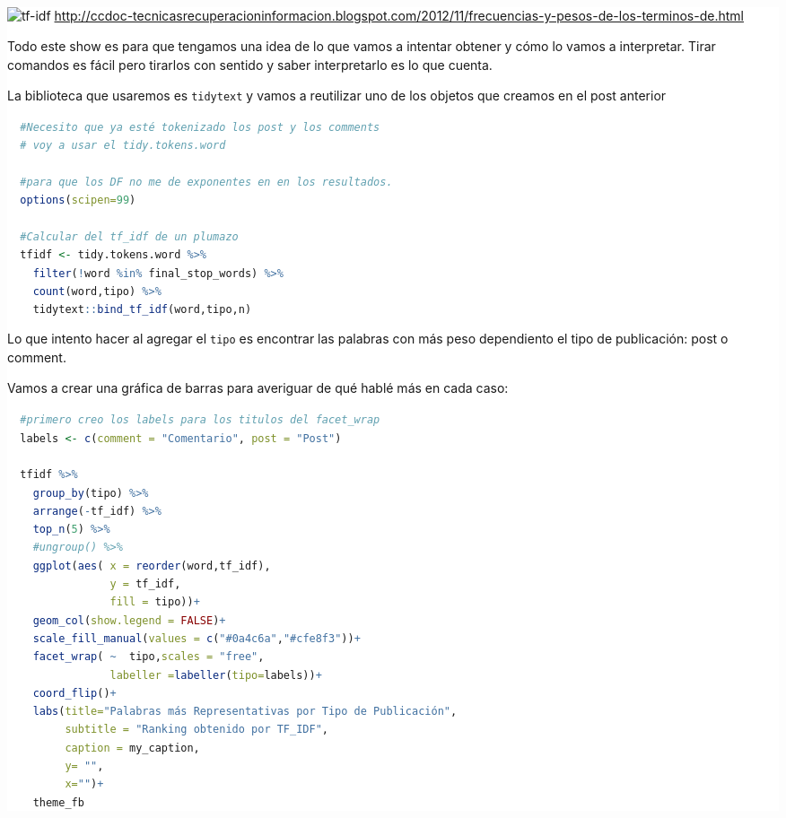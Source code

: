 ![tf-idf](https://github.com/nerudista/DataViz/blob/master/MyFacebook/imagenes/formula05_ponderacion-tf-idf.png?raw=true)
http://ccdoc-tecnicasrecuperacioninformacion.blogspot.com/2012/11/frecuencias-y-pesos-de-los-terminos-de.html


Todo este show es para que tengamos una idea de lo que vamos  a intentar obtener y cómo lo vamos a interpretar. Tirar comandos es fácil pero tirarlos con sentido y saber interpretarlo es lo que cuenta.

La biblioteca que usaremos es `tidytext` y vamos a reutilizar uno de los objetos que creamos en el post anterior

```r
  #Necesito que ya esté tokenizado los post y los comments
  # voy a usar el tidy.tokens.word
  
  #para que los DF no me de exponentes en en los resultados.
  options(scipen=99)
  
  #Calcular del tf_idf de un plumazo
  tfidf <- tidy.tokens.word %>% 
    filter(!word %in% final_stop_words) %>% 
    count(word,tipo) %>% 
    tidytext::bind_tf_idf(word,tipo,n)
```

Lo que intento hacer al agregar el `tipo` es encontrar las palabras con más peso dependiento el tipo de publicación: post o comment.

Vamos a crear una gráfica de barras para averiguar de qué hablé más en cada caso:

```r
  #primero creo los labels para los titulos del facet_wrap
  labels <- c(comment = "Comentario", post = "Post")
  
  tfidf %>%   
    group_by(tipo) %>% 
    arrange(-tf_idf) %>% 
    top_n(5) %>% 
    #ungroup() %>% 
    ggplot(aes( x = reorder(word,tf_idf),
                y = tf_idf,
                fill = tipo))+
    geom_col(show.legend = FALSE)+
    scale_fill_manual(values = c("#0a4c6a","#cfe8f3"))+
    facet_wrap( ~  tipo,scales = "free",
                labeller =labeller(tipo=labels))+
    coord_flip()+
    labs(title="Palabras más Representativas por Tipo de Publicación",
         subtitle = "Ranking obtenido por TF_IDF",
         caption = my_caption,
         y= "",
         x="")+
    theme_fb
```
